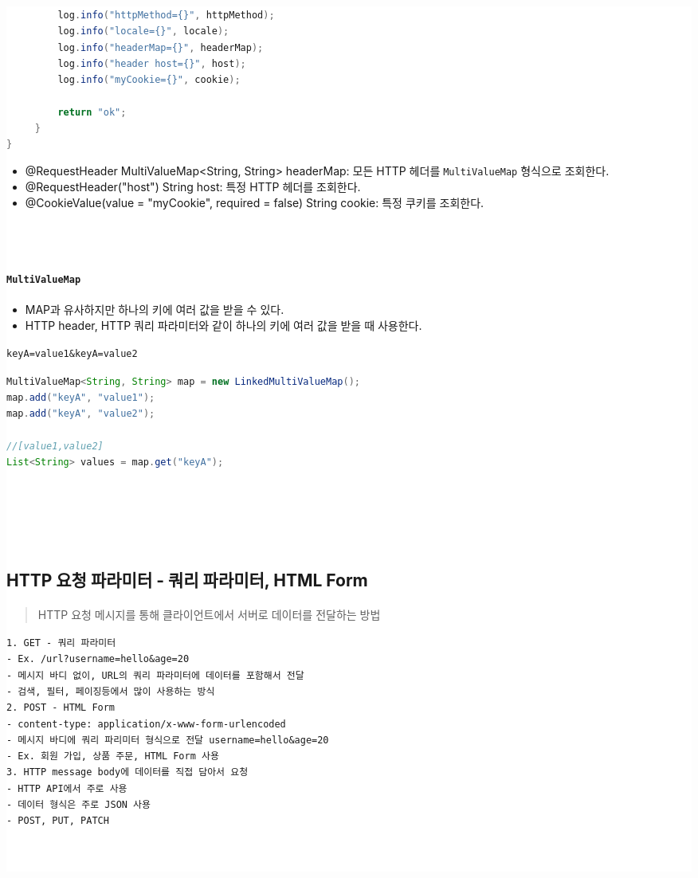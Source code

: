 ```java
         log.info("httpMethod={}", httpMethod);
         log.info("locale={}", locale);
         log.info("headerMap={}", headerMap);
         log.info("header host={}", host);
         log.info("myCookie={}", cookie);
         
         return "ok";
     }
}
```
- @RequestHeader MultiValueMap<String, String> headerMap: 모든 HTTP 헤더를 `MultiValueMap` 형식으로 조회한다.
- @RequestHeader("host") String host: 특정 HTTP 헤더를 조회한다.
- @CookieValue(value = "myCookie", required = false) String cookie: 특정 쿠키를 조회한다.
<br>
<br>

#### `MultiValueMap`
- MAP과 유사하지만 하나의 키에 여러 값을 받을 수 있다.
- HTTP header, HTTP 쿼리 파라미터와 같이 하나의 키에 여러 값을 받을 때 사용한다.
```
keyA=value1&keyA=value2
```
```java
MultiValueMap<String, String> map = new LinkedMultiValueMap();
map.add("keyA", "value1");
map.add("keyA", "value2");
    
//[value1,value2]
List<String> values = map.get("keyA");
```
<br>
<br>
<br>
<br>

## HTTP 요청 파라미터 - 쿼리 파라미터, HTML Form
> HTTP 요청 메시지를 통해 클라이언트에서 서버로 데이터를 전달하는 방법
```
1. GET - 쿼리 파라미터
- Ex. /url?username=hello&age=20
- 메시지 바디 없이, URL의 쿼리 파라미터에 데이터를 포함해서 전달
- 검색, 필터, 페이징등에서 많이 사용하는 방식
2. POST - HTML Form
- content-type: application/x-www-form-urlencoded
- 메시지 바디에 쿼리 파리미터 형식으로 전달 username=hello&age=20 
- Ex. 회원 가입, 상품 주문, HTML Form 사용
3. HTTP message body에 데이터를 직접 담아서 요청 
- HTTP API에서 주로 사용
- 데이터 형식은 주로 JSON 사용
- POST, PUT, PATCH
```
<br>
<br>
